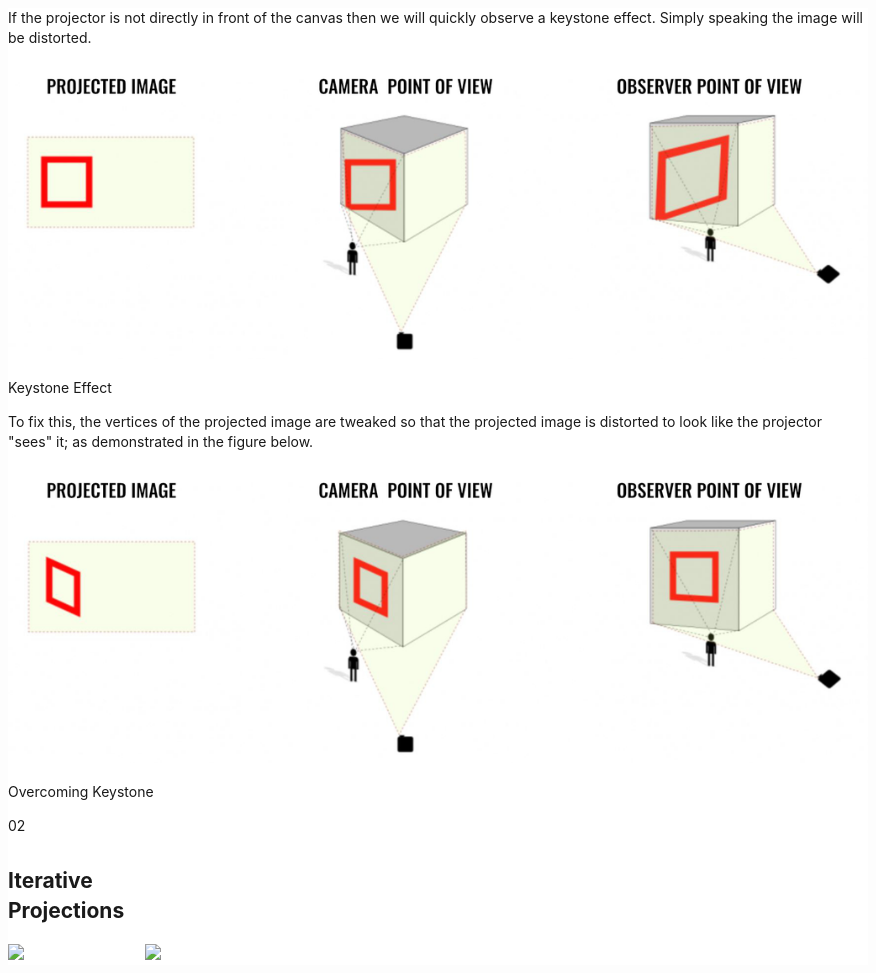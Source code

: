 <p>If the projector is not directly in front of the canvas then we will quickly observe a keystone effect. Simply speaking the image will be distorted.</p>

<img src="/img/projectionmapping/keystone.jpg" alt="point value system" style="width:100%;">
<p class="caption">Keystone Effect</p>

<p>To fix this, the vertices of the projected image are tweaked so that the projected image is distorted to look like the projector "sees" it; as demonstrated in the figure below.</p>

<img src="/img/projectionmapping/overcomingKeystone.jpg" alt="point value system" style="width:100%;">
<p class="caption">Overcoming Keystone</p>

<div class="section-header">
    <span class="section-number">02</span>
    <div class="section-name">
        <h2>Iterative<br/>Projections</h2>
        <div class="section-line" style="color: #DC5656; background: #DC5656;"></div>
    </div>
</div>

<div class="columns">
    <div class="left-column-img">
        <img src="/img/projectionmapping/iteration1.jpg" style="padding-right: 50px">
    </div>
    <div class="right-column-img">
        <img src="/img/projectionmapping/iteration2.jpg" style="padding-left: 50px">
    </div>
</div>
